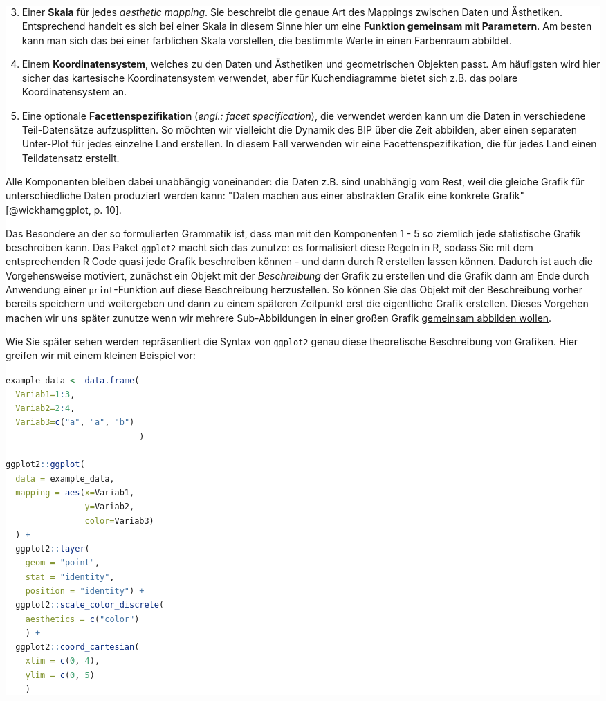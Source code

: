 3. Einer **Skala** für jedes *aesthetic mapping*. Sie beschreibt die genaue Art
des Mappings zwischen Daten und Ästhetiken. Entsprechend handelt es sich bei einer
Skala in diesem Sinne hier um eine **Funktion gemeinsam mit Parametern**.
Am besten kann man sich das bei einer farblichen Skala vorstellen, die bestimmte
Werte in einen Farbenraum abbildet.

4. Einem **Koordinatensystem**, welches zu den Daten und Ästhetiken und 
geometrischen Objekten passt. Am häufigsten wird hier sicher das
kartesische Koordinatensystem verwendet, aber für Kuchendiagramme bietet sich
z.B. das polare Koordinatensystem an.

5. Eine optionale **Facettenspezifikation** (*engl.: facet specification*), die 
verwendet werden kann um die Daten in verschiedene Teil-Datensätze aufzusplitten.
So möchten wir vielleicht die Dynamik des BIP über die Zeit abbilden, aber
einen separaten Unter-Plot für jedes einzelne Land erstellen. In diesem Fall
verwenden wir eine Facettenspezifikation, die für jedes Land einen Teildatensatz
erstellt.

Alle Komponenten bleiben dabei unabhängig voneinander:
die Daten z.B. sind unabhängig vom Rest, weil die gleiche Grafik für
unterschiedliche Daten produziert werden kann:
"Daten machen aus einer abstrakten Grafik eine konkrete Grafik" [@wickhamggplot, p. 10].

Das Besondere an der so formulierten Grammatik ist, dass man mit den Komponenten
1 - 5 so ziemlich jede statistische Grafik beschreiben kann. 
Das Paket `ggplot2` macht sich das zunutze: 
es formalisiert diese Regeln in R, sodass Sie mit dem entsprechenden R Code
quasi jede Grafik beschreiben können - und dann durch R erstellen lassen können.
Dadurch ist auch die Vorgehensweise motiviert, zunächst ein Objekt mit der 
*Beschreibung* der Grafik zu erstellen und die Grafik dann am Ende durch 
Anwendung einer `print`-Funktion auf diese Beschreibung herzustellen. 
So können Sie das Objekt mit der Beschreibung vorher bereits speichern und 
weitergeben und dann zu einem späteren Zeitpunkt erst die eigentliche Grafik 
erstellen. 
Dieses Vorgehen machen wir uns später zunutze wenn wir mehrere Sub-Abbildungen 
in einer großen Grafik [gemeinsam abbilden wollen](#vis-viele-plots).

Wie Sie später sehen werden repräsentiert die Syntax von `ggplot2` genau diese
theoretische Beschreibung von Grafiken. 
Hier greifen wir mit einem kleinen Beispiel vor:



```r
example_data <- data.frame(
  Variab1=1:3, 
  Variab2=2:4, 
  Variab3=c("a", "a", "b")
                           )

ggplot2::ggplot(
  data = example_data, 
  mapping = aes(x=Variab1, 
                y=Variab2, 
                color=Variab3)
  ) + 
  ggplot2::layer( 
    geom = "point", 
    stat = "identity", 
    position = "identity") + 
  ggplot2::scale_color_discrete(
    aesthetics = c("color")
    ) + 
  ggplot2::coord_cartesian(
    xlim = c(0, 4), 
    ylim = c(0, 5)
    ) 
```
